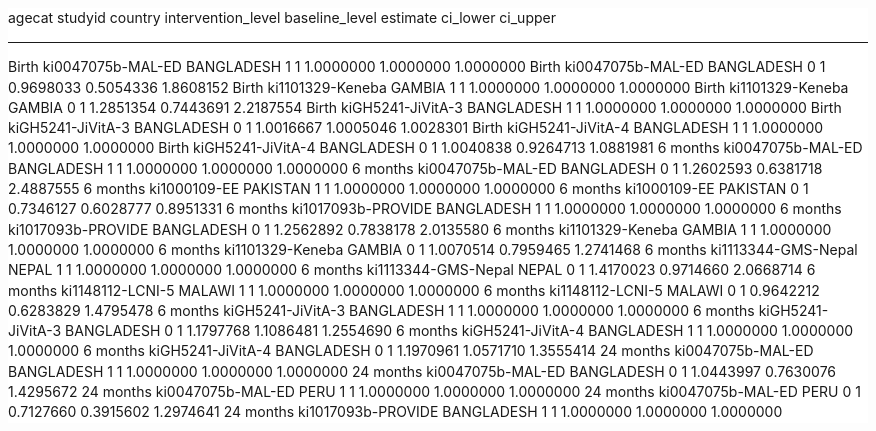 
agecat      studyid               country      intervention_level   baseline_level     estimate    ci_lower    ci_upper
----------  --------------------  -----------  -------------------  ---------------  ----------  ----------  ----------
Birth       ki0047075b-MAL-ED     BANGLADESH   1                    1                 1.0000000   1.0000000   1.0000000
Birth       ki0047075b-MAL-ED     BANGLADESH   0                    1                 0.9698033   0.5054336   1.8608152
Birth       ki1101329-Keneba      GAMBIA       1                    1                 1.0000000   1.0000000   1.0000000
Birth       ki1101329-Keneba      GAMBIA       0                    1                 1.2851354   0.7443691   2.2187554
Birth       kiGH5241-JiVitA-3     BANGLADESH   1                    1                 1.0000000   1.0000000   1.0000000
Birth       kiGH5241-JiVitA-3     BANGLADESH   0                    1                 1.0016667   1.0005046   1.0028301
Birth       kiGH5241-JiVitA-4     BANGLADESH   1                    1                 1.0000000   1.0000000   1.0000000
Birth       kiGH5241-JiVitA-4     BANGLADESH   0                    1                 1.0040838   0.9264713   1.0881981
6 months    ki0047075b-MAL-ED     BANGLADESH   1                    1                 1.0000000   1.0000000   1.0000000
6 months    ki0047075b-MAL-ED     BANGLADESH   0                    1                 1.2602593   0.6381718   2.4887555
6 months    ki1000109-EE          PAKISTAN     1                    1                 1.0000000   1.0000000   1.0000000
6 months    ki1000109-EE          PAKISTAN     0                    1                 0.7346127   0.6028777   0.8951331
6 months    ki1017093b-PROVIDE    BANGLADESH   1                    1                 1.0000000   1.0000000   1.0000000
6 months    ki1017093b-PROVIDE    BANGLADESH   0                    1                 1.2562892   0.7838178   2.0135580
6 months    ki1101329-Keneba      GAMBIA       1                    1                 1.0000000   1.0000000   1.0000000
6 months    ki1101329-Keneba      GAMBIA       0                    1                 1.0070514   0.7959465   1.2741468
6 months    ki1113344-GMS-Nepal   NEPAL        1                    1                 1.0000000   1.0000000   1.0000000
6 months    ki1113344-GMS-Nepal   NEPAL        0                    1                 1.4170023   0.9714660   2.0668714
6 months    ki1148112-LCNI-5      MALAWI       1                    1                 1.0000000   1.0000000   1.0000000
6 months    ki1148112-LCNI-5      MALAWI       0                    1                 0.9642212   0.6283829   1.4795478
6 months    kiGH5241-JiVitA-3     BANGLADESH   1                    1                 1.0000000   1.0000000   1.0000000
6 months    kiGH5241-JiVitA-3     BANGLADESH   0                    1                 1.1797768   1.1086481   1.2554690
6 months    kiGH5241-JiVitA-4     BANGLADESH   1                    1                 1.0000000   1.0000000   1.0000000
6 months    kiGH5241-JiVitA-4     BANGLADESH   0                    1                 1.1970961   1.0571710   1.3555414
24 months   ki0047075b-MAL-ED     BANGLADESH   1                    1                 1.0000000   1.0000000   1.0000000
24 months   ki0047075b-MAL-ED     BANGLADESH   0                    1                 1.0443997   0.7630076   1.4295672
24 months   ki0047075b-MAL-ED     PERU         1                    1                 1.0000000   1.0000000   1.0000000
24 months   ki0047075b-MAL-ED     PERU         0                    1                 0.7127660   0.3915602   1.2974641
24 months   ki1017093b-PROVIDE    BANGLADESH   1                    1                 1.0000000   1.0000000   1.0000000